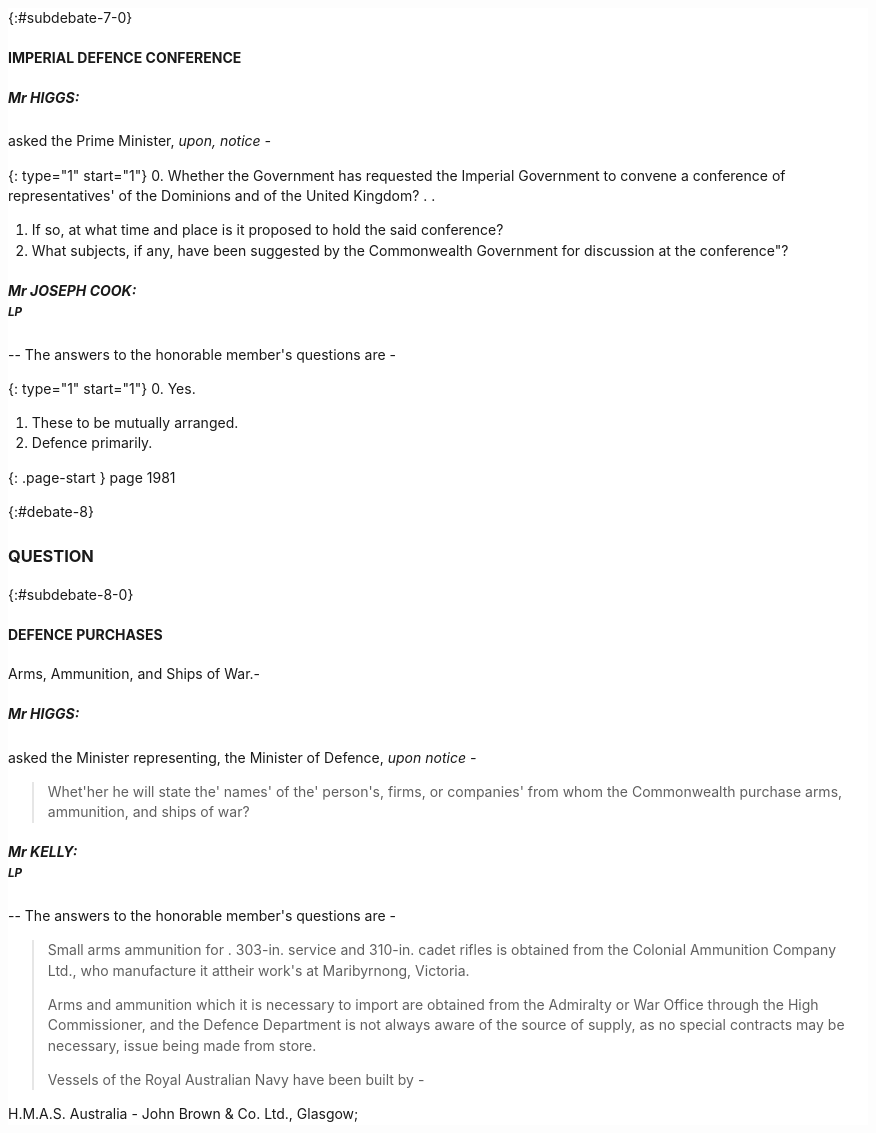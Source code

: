 {:#subdebate-7-0}
#### IMPERIAL DEFENCE CONFERENCE

##### Mr HIGGS:

asked the Prime Minister,  *upon, notice -* 

{: type="1" start="1"}
0. Whether the Government has requested the Imperial Government to convene a conference of representatives' of the Dominions and of the United Kingdom? . . 
1. If so, at what time and place is it proposed to hold the said conference? 
2. What subjects, if any, have been suggested by the Commonwealth Government for discussion at the conference"? 

##### Mr JOSEPH COOK:<br><small class="text-muted">LP</small>

-- The answers to the honorable member's questions are - 

{: type="1" start="1"}
0. Yes. 
1. These to be mutually arranged. 
2. Defence primarily. 

{: .page-start }
page 1981

{:#debate-8}
### QUESTION

{:#subdebate-8-0}
#### DEFENCE PURCHASES

Arms, Ammunition, and Ships of War.-

##### Mr HIGGS:

asked the Minister representing, the Minister of Defence,  *upon notice -* 

  >Whet'her he will state the' names' of the' person's, firms, or companies' from whom the Commonwealth purchase arms, ammunition, and ships of war? 

##### Mr KELLY:<br><small class="text-muted">LP</small>

-- The answers to the honorable member's questions are - 

  >Small arms ammunition for . 303-in. service and 310-in. cadet rifles is obtained from the Colonial Ammunition Company Ltd., who manufacture it attheir work's at Maribyrnong, Victoria. 
  >
  >Arms and ammunition which it is necessary to import are obtained from the Admiralty or War Office through the High Commissioner, and the Defence Department is not always aware of the source of supply, as no special contracts may be necessary, issue being made from store. 
  >
  >Vessels of the Royal Australian Navy have been built by - 

H.M.A.S. Australia - John Brown &amp; Co. Ltd., Glasgow;
